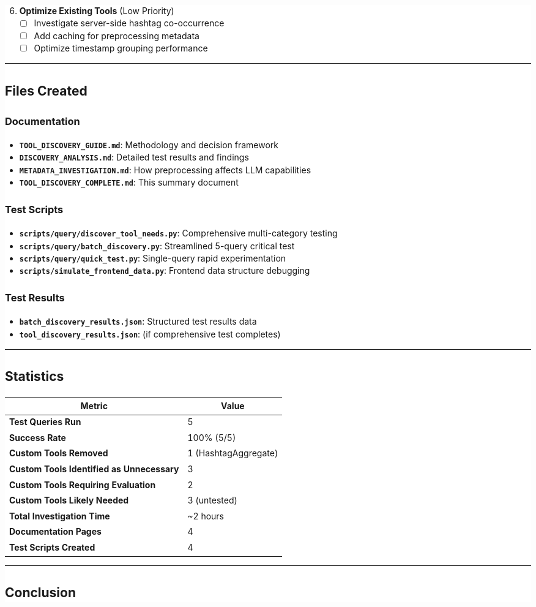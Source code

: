 6. **Optimize Existing Tools** (Low Priority)
   - [ ] Investigate server-side hashtag co-occurrence
   - [ ] Add caching for preprocessing metadata
   - [ ] Optimize timestamp grouping performance

---

## Files Created

### Documentation
- **`TOOL_DISCOVERY_GUIDE.md`**: Methodology and decision framework
- **`DISCOVERY_ANALYSIS.md`**: Detailed test results and findings
- **`METADATA_INVESTIGATION.md`**: How preprocessing affects LLM capabilities
- **`TOOL_DISCOVERY_COMPLETE.md`**: This summary document

### Test Scripts
- **`scripts/query/discover_tool_needs.py`**: Comprehensive multi-category testing
- **`scripts/query/batch_discovery.py`**: Streamlined 5-query critical test
- **`scripts/query/quick_test.py`**: Single-query rapid experimentation
- **`scripts/simulate_frontend_data.py`**: Frontend data structure debugging

### Test Results
- **`batch_discovery_results.json`**: Structured test results data
- **`tool_discovery_results.json`**: (if comprehensive test completes)

---

## Statistics

| Metric | Value |
|--------|-------|
| **Test Queries Run** | 5 |
| **Success Rate** | 100% (5/5) |
| **Custom Tools Removed** | 1 (HashtagAggregate) |
| **Custom Tools Identified as Unnecessary** | 3 |
| **Custom Tools Requiring Evaluation** | 2 |
| **Custom Tools Likely Needed** | 3 (untested) |
| **Total Investigation Time** | ~2 hours |
| **Documentation Pages** | 4 |
| **Test Scripts Created** | 4 |

---

## Conclusion
